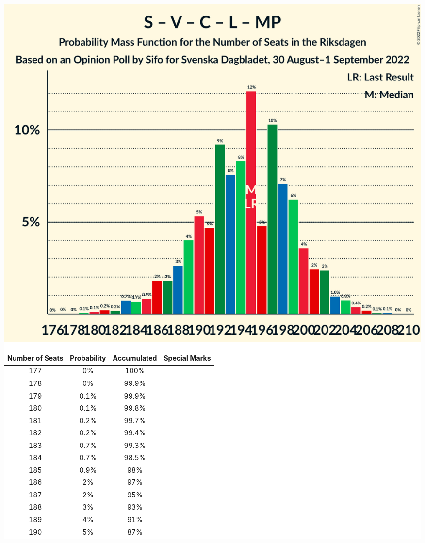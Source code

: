 ![Graph with seats probability mass function not yet produced](2022-09-01-Sifo-coalitions-seats-pmf-s–v–c–l–mp.png "Seats Probability Mass Function")

| Number of Seats | Probability | Accumulated | Special Marks |
|:---------------:|:-----------:|:-----------:|:-------------:|
| 177 | 0% | 100% |  |
| 178 | 0% | 99.9% |  |
| 179 | 0.1% | 99.9% |  |
| 180 | 0.1% | 99.8% |  |
| 181 | 0.2% | 99.7% |  |
| 182 | 0.2% | 99.4% |  |
| 183 | 0.7% | 99.3% |  |
| 184 | 0.7% | 98.5% |  |
| 185 | 0.9% | 98% |  |
| 186 | 2% | 97% |  |
| 187 | 2% | 95% |  |
| 188 | 3% | 93% |  |
| 189 | 4% | 91% |  |
| 190 | 5% | 87% |  |